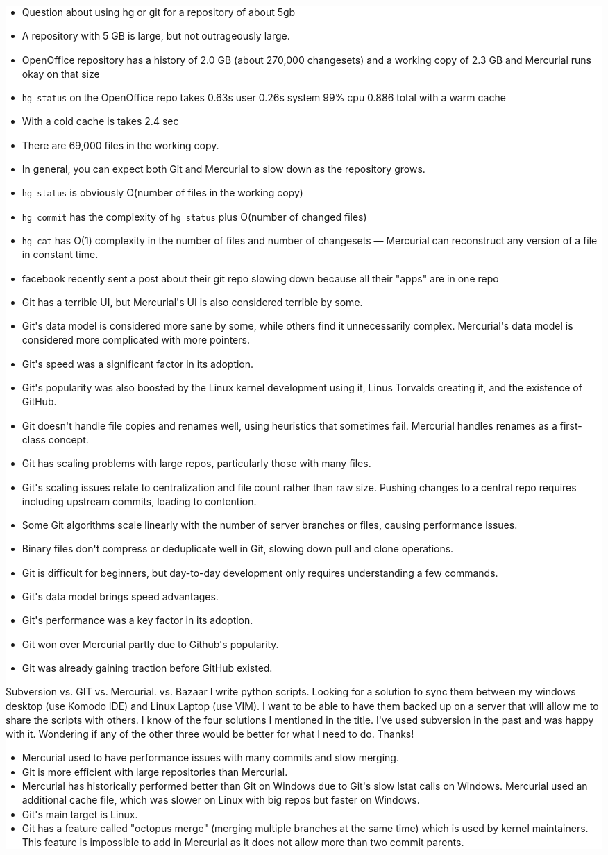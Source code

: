 - Question about using hg or git for a repository of about 5gb
- A repository with 5 GB is large, but not outrageously large.
- OpenOffice repository has a history of 2.0 GB (about 270,000 changesets) and a working copy of 2.3 GB and Mercurial runs okay on that size
- `hg status` on the OpenOffice repo takes 0.63s user 0.26s system 99% cpu 0.886 total with a warm cache
- With a cold cache is takes 2.4 sec
- There are 69,000 files in the working copy.
- In general, you can expect both Git and Mercurial to slow down as the repository grows.
- `hg status` is obviously O(number of files in the working copy)
- `hg commit` has the complexity of `hg status` plus O(number of changed files)
- `hg cat` has O(1) complexity in the number of files and number of changesets — Mercurial can reconstruct any version of a file in constant time.
- facebook recently sent a post about their git repo slowing down because all their "apps" are in one repo

- Git has a terrible UI, but Mercurial's UI is also considered terrible by some.
- Git's data model is considered more sane by some, while others find it unnecessarily complex. Mercurial's data model is considered more complicated with more pointers.
- Git's speed was a significant factor in its adoption.
- Git's popularity was also boosted by the Linux kernel development using it, Linus Torvalds creating it, and the existence of GitHub.
- Git doesn't handle file copies and renames well, using heuristics that sometimes fail. Mercurial handles renames as a first-class concept.
- Git has scaling problems with large repos, particularly those with many files.
- Git's scaling issues relate to centralization and file count rather than raw size. Pushing changes to a central repo requires including upstream commits, leading to contention.
- Some Git algorithms scale linearly with the number of server branches or files, causing performance issues.
- Binary files don't compress or deduplicate well in Git, slowing down pull and clone operations.
- Git is difficult for beginners, but day-to-day development only requires understanding a few commands.
- Git's data model brings speed advantages.
- Git's performance was a key factor in its adoption.
- Git won over Mercurial partly due to Github's popularity.
- Git was already gaining traction before GitHub existed.

Subversion vs. GIT vs. Mercurial. vs. Bazaar
I write python scripts. Looking for a solution to sync them between my windows desktop (use Komodo IDE) and Linux Laptop (use VIM). I want to be able to have them backed up on a server that will allow me to share the scripts with others. I know of the four solutions I mentioned in the title. I've used subversion in the past and was happy with it. Wondering if any of the other three would be better for what I need to do. Thanks!

*   Mercurial used to have performance issues with many commits and slow merging.
*   Git is more efficient with large repositories than Mercurial.
*   Mercurial has historically performed better than Git on Windows due to Git's slow lstat calls on Windows. Mercurial used an additional cache file, which was slower on Linux with big repos but faster on Windows.
*   Git's main target is Linux.
*   Git has a feature called "octopus merge" (merging multiple branches at the same time) which is used by kernel maintainers. This feature is impossible to add in Mercurial as it does not allow more than two commit parents.
